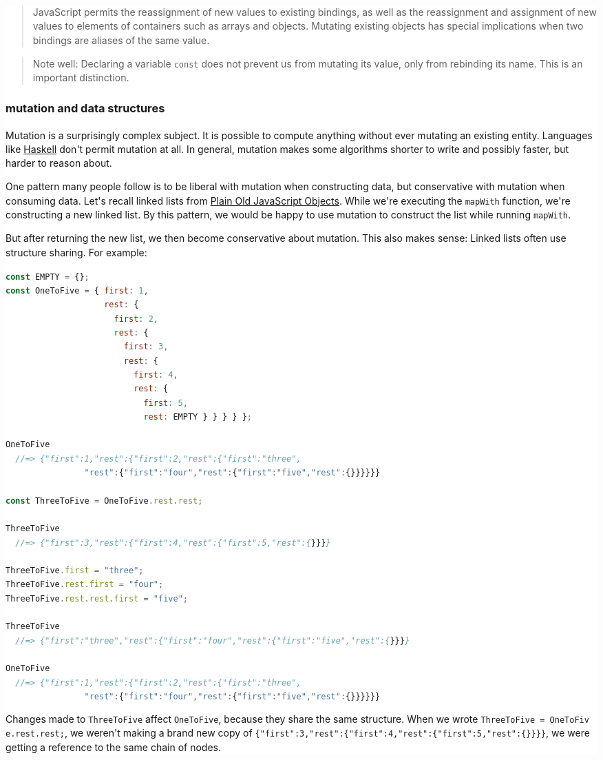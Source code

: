 > JavaScript permits the reassignment of new values to existing bindings, as well as the reassignment and assignment of new values to elements of containers such as arrays and objects. Mutating existing objects has special implications when two bindings are aliases of the same value.

> Note well: Declaring a variable `const` does not prevent us from mutating its value, only from rebinding its name. This is an important distinction.

### mutation and data structures

Mutation is a surprisingly complex subject. It is possible to compute anything without ever mutating an existing entity. Languages like [Haskell] don't permit mutation at all. In general, mutation makes some algorithms shorter to write and possibly faster, but harder to reason about.

[Haskell]: https://en.wikipedia.org/wiki/Haskell_(programming_language)

One pattern many people follow is to be liberal with mutation when constructing data, but conservative with mutation when consuming data. Let's recall linked lists from [Plain Old JavaScript Objects](#plain-old-javascript-objects). While we're executing the `mapWith` function, we're constructing a new linked list. By this pattern, we would be happy to use mutation to construct the list while running `mapWith`.

But after returning the new list, we then become conservative about mutation. This also makes sense: Linked lists often use structure sharing. For example:
```js
const EMPTY = {};
const OneToFive = { first: 1, 
                    rest: {
                      first: 2,
                      rest: {
                        first: 3,
                        rest: {
                          first: 4,
                          rest: {
                            first: 5,
                            rest: EMPTY } } } } };

OneToFive
  //=> {"first":1,"rest":{"first":2,"rest":{"first":"three",
                "rest":{"first":"four","rest":{"first":"five","rest":{}}}}}}
                            
const ThreeToFive = OneToFive.rest.rest;

ThreeToFive
  //=> {"first":3,"rest":{"first":4,"rest":{"first":5,"rest":{}}}}
  
ThreeToFive.first = "three";
ThreeToFive.rest.first = "four";
ThreeToFive.rest.rest.first = "five";

ThreeToFive
  //=> {"first":"three","rest":{"first":"four","rest":{"first":"five","rest":{}}}}

OneToFive
  //=> {"first":1,"rest":{"first":2,"rest":{"first":"three",
                "rest":{"first":"four","rest":{"first":"five","rest":{}}}}}}
```
Changes made to `ThreeToFive` affect `OneToFive`, because they share the same structure. When we wrote `ThreeToFive = OneToFive.rest.rest;`, we weren't making a brand new copy of `{"first":3,"rest":{"first":4,"rest":{"first":5,"rest":{}}}}`, we were getting a reference to the same chain of nodes.


[zero-based]: https://en.wikipedia.org/wiki/Zero-based_numbering
[Lisp]: https://en.wikipedia.org/wiki/Lisp_(programming_language)
[IBM 704]: https://en.wikipedia.org/wiki/IBM_704
[^lisp]: Lisp is still very much alive, and one of the most interesting and exciting programming languages in use today is [Clojure](http://clojure.org/), a Lisp dialect that runs on the JVM, along with its sibling [ClojureScript](https://github.com/clojure/clojurescript), Clojure that transpiles to JavaScript.
[Dictionary]: https://en.wikipedia.org/wiki/Associative_array
[Copy-on-write]: https://en.wikipedia.org/wiki/Copy-on-write
[To Mock a Mockingbird]: http://www.amazon.com/gp/product/0192801422/ref=as_li_ss_tl?ie=UTF8&tag=raganwald001-20&linkCode=as2&camp=1789&creative=390957&creativeASIN=0192801422
[oscin.es]: http://oscin.es
[curry]: https://en.wikipedia.org/wiki/Currying